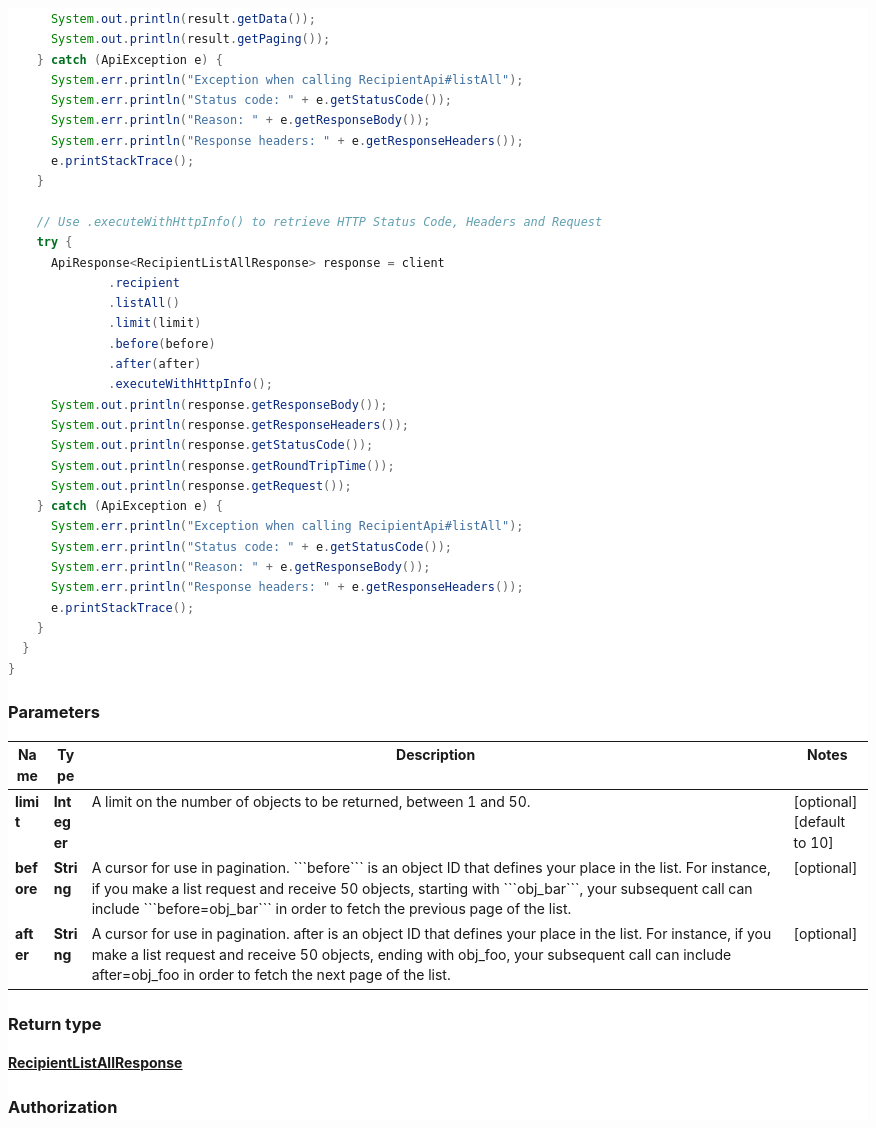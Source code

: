 ```java
      System.out.println(result.getData());
      System.out.println(result.getPaging());
    } catch (ApiException e) {
      System.err.println("Exception when calling RecipientApi#listAll");
      System.err.println("Status code: " + e.getStatusCode());
      System.err.println("Reason: " + e.getResponseBody());
      System.err.println("Response headers: " + e.getResponseHeaders());
      e.printStackTrace();
    }

    // Use .executeWithHttpInfo() to retrieve HTTP Status Code, Headers and Request
    try {
      ApiResponse<RecipientListAllResponse> response = client
              .recipient
              .listAll()
              .limit(limit)
              .before(before)
              .after(after)
              .executeWithHttpInfo();
      System.out.println(response.getResponseBody());
      System.out.println(response.getResponseHeaders());
      System.out.println(response.getStatusCode());
      System.out.println(response.getRoundTripTime());
      System.out.println(response.getRequest());
    } catch (ApiException e) {
      System.err.println("Exception when calling RecipientApi#listAll");
      System.err.println("Status code: " + e.getStatusCode());
      System.err.println("Reason: " + e.getResponseBody());
      System.err.println("Response headers: " + e.getResponseHeaders());
      e.printStackTrace();
    }
  }
}

```

### Parameters

| Name | Type | Description  | Notes |
|------------- | ------------- | ------------- | -------------|
| **limit** | **Integer**| A limit on the number of objects to be returned, between 1 and 50. | [optional] [default to 10] |
| **before** | **String**| A cursor for use in pagination. &#x60;&#x60;&#x60;before&#x60;&#x60;&#x60; is an object ID that defines your place in the list. For instance, if you make a list request and receive 50 objects, starting with &#x60;&#x60;&#x60;obj_bar&#x60;&#x60;&#x60;, your subsequent call can include &#x60;&#x60;&#x60;before&#x3D;obj_bar&#x60;&#x60;&#x60; in order to fetch the previous page of the list. | [optional] |
| **after** | **String**| A cursor for use in pagination. after is an object ID that defines your place in the list. For instance, if you make a list request and receive 50 objects, ending with obj_foo, your subsequent call can include after&#x3D;obj_foo in order to fetch the next page of the list. | [optional] |

### Return type

[**RecipientListAllResponse**](RecipientListAllResponse.md)

### Authorization
